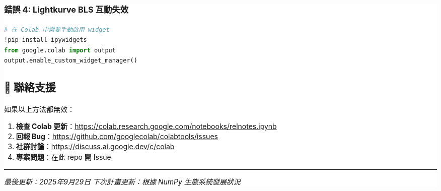 ### 錯誤 4: Lightkurve BLS 互動失效
```python
# 在 Colab 中需要手動啟用 widget
!pip install ipywidgets
from google.colab import output
output.enable_custom_widget_manager()
```

## 📱 聯絡支援

如果以上方法都無效：

1. **檢查 Colab 更新**：https://colab.research.google.com/notebooks/relnotes.ipynb
2. **回報 Bug**：https://github.com/googlecolab/colabtools/issues
3. **社群討論**：https://discuss.ai.google.dev/c/colab
4. **專案問題**：在此 repo 開 Issue

---

*最後更新：2025年9月29日*
*下次計畫更新：根據 NumPy 生態系統發展狀況*